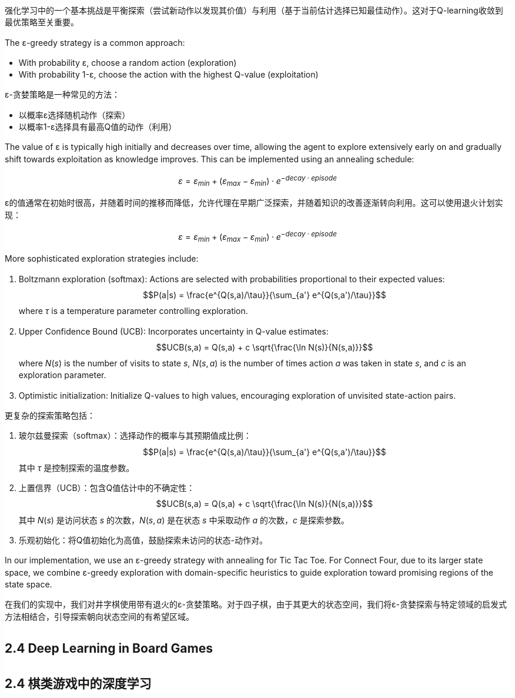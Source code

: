 强化学习中的一个基本挑战是平衡探索（尝试新动作以发现其价值）与利用（基于当前估计选择已知最佳动作）。这对于Q-learning收敛到最优策略至关重要。

The ε-greedy strategy is a common approach:
- With probability ε, choose a random action (exploration)
- With probability 1-ε, choose the action with the highest Q-value (exploitation)

ε-贪婪策略是一种常见的方法：
- 以概率ε选择随机动作（探索）
- 以概率1-ε选择具有最高Q值的动作（利用）

The value of ε is typically high initially and decreases over time, allowing the agent to explore extensively early on and gradually shift towards exploitation as knowledge improves. This can be implemented using an annealing schedule:

$$\varepsilon = \varepsilon_{min} + (\varepsilon_{max} - \varepsilon_{min}) \cdot e^{-decay \cdot episode}$$

ε的值通常在初始时很高，并随着时间的推移而降低，允许代理在早期广泛探索，并随着知识的改善逐渐转向利用。这可以使用退火计划实现：

$$\varepsilon = \varepsilon_{min} + (\varepsilon_{max} - \varepsilon_{min}) \cdot e^{-decay \cdot episode}$$

More sophisticated exploration strategies include:

1. Boltzmann exploration (softmax): Actions are selected with probabilities proportional to their expected values:
   $$P(a|s) = \frac{e^{Q(s,a)/\tau}}{\sum_{a'} e^{Q(s,a')/\tau}}$$
   where $\tau$ is a temperature parameter controlling exploration.

2. Upper Confidence Bound (UCB): Incorporates uncertainty in Q-value estimates:
   $$UCB(s,a) = Q(s,a) + c \sqrt{\frac{\ln N(s)}{N(s,a)}}$$
   where $N(s)$ is the number of visits to state $s$, $N(s,a)$ is the number of times action $a$ was taken in state $s$, and $c$ is an exploration parameter.

3. Optimistic initialization: Initialize Q-values to high values, encouraging exploration of unvisited state-action pairs.

更复杂的探索策略包括：

1. 玻尔兹曼探索（softmax）：选择动作的概率与其预期值成比例：
   $$P(a|s) = \frac{e^{Q(s,a)/\tau}}{\sum_{a'} e^{Q(s,a')/\tau}}$$
   其中 $\tau$ 是控制探索的温度参数。

2. 上置信界（UCB）：包含Q值估计中的不确定性：
   $$UCB(s,a) = Q(s,a) + c \sqrt{\frac{\ln N(s)}{N(s,a)}}$$
   其中 $N(s)$ 是访问状态 $s$ 的次数，$N(s,a)$ 是在状态 $s$ 中采取动作 $a$ 的次数，$c$ 是探索参数。

3. 乐观初始化：将Q值初始化为高值，鼓励探索未访问的状态-动作对。

In our implementation, we use an ε-greedy strategy with annealing for Tic Tac Toe. For Connect Four, due to its larger state space, we combine ε-greedy exploration with domain-specific heuristics to guide exploration toward promising regions of the state space.

在我们的实现中，我们对井字棋使用带有退火的ε-贪婪策略。对于四子棋，由于其更大的状态空间，我们将ε-贪婪探索与特定领域的启发式方法相结合，引导探索朝向状态空间的有希望区域。

## 2.4 Deep Learning in Board Games
## 2.4 棋类游戏中的深度学习

